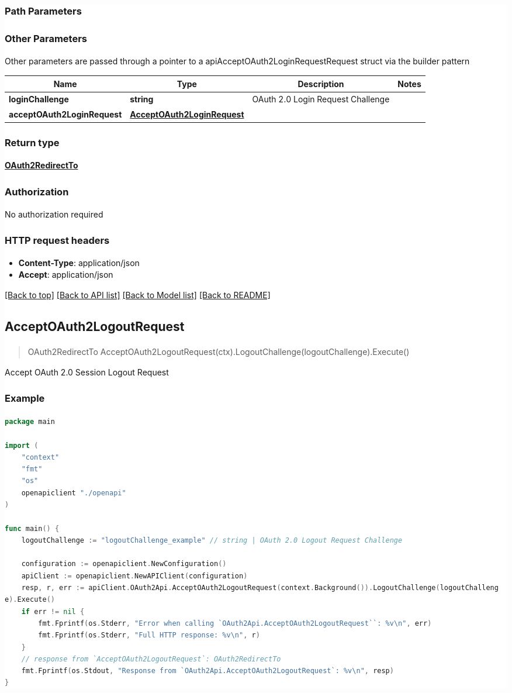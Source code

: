 ### Path Parameters

### Other Parameters

Other parameters are passed through a pointer to a
apiAcceptOAuth2LoginRequestRequest struct via the builder pattern

| Name                         | Type                                                        | Description                       | Notes |
| ---------------------------- | ----------------------------------------------------------- | --------------------------------- | ----- |
| **loginChallenge**           | **string**                                                  | OAuth 2.0 Login Request Challenge |
| **acceptOAuth2LoginRequest** | [**AcceptOAuth2LoginRequest**](AcceptOAuth2LoginRequest.md) |                                   |

### Return type

[**OAuth2RedirectTo**](OAuth2RedirectTo.md)

### Authorization

No authorization required

### HTTP request headers

- **Content-Type**: application/json
- **Accept**: application/json

[[Back to top]](#)
[[Back to API list]](../README.md#documentation-for-api-endpoints)
[[Back to Model list]](../README.md#documentation-for-models)
[[Back to README]](../README.md)

## AcceptOAuth2LogoutRequest

> OAuth2RedirectTo
> AcceptOAuth2LogoutRequest(ctx).LogoutChallenge(logoutChallenge).Execute()

Accept OAuth 2.0 Session Logout Request

### Example

```go
package main

import (
    "context"
    "fmt"
    "os"
    openapiclient "./openapi"
)

func main() {
    logoutChallenge := "logoutChallenge_example" // string | OAuth 2.0 Logout Request Challenge

    configuration := openapiclient.NewConfiguration()
    apiClient := openapiclient.NewAPIClient(configuration)
    resp, r, err := apiClient.OAuth2Api.AcceptOAuth2LogoutRequest(context.Background()).LogoutChallenge(logoutChallenge).Execute()
    if err != nil {
        fmt.Fprintf(os.Stderr, "Error when calling `OAuth2Api.AcceptOAuth2LogoutRequest``: %v\n", err)
        fmt.Fprintf(os.Stderr, "Full HTTP response: %v\n", r)
    }
    // response from `AcceptOAuth2LogoutRequest`: OAuth2RedirectTo
    fmt.Fprintf(os.Stdout, "Response from `OAuth2Api.AcceptOAuth2LogoutRequest`: %v\n", resp)
}
```